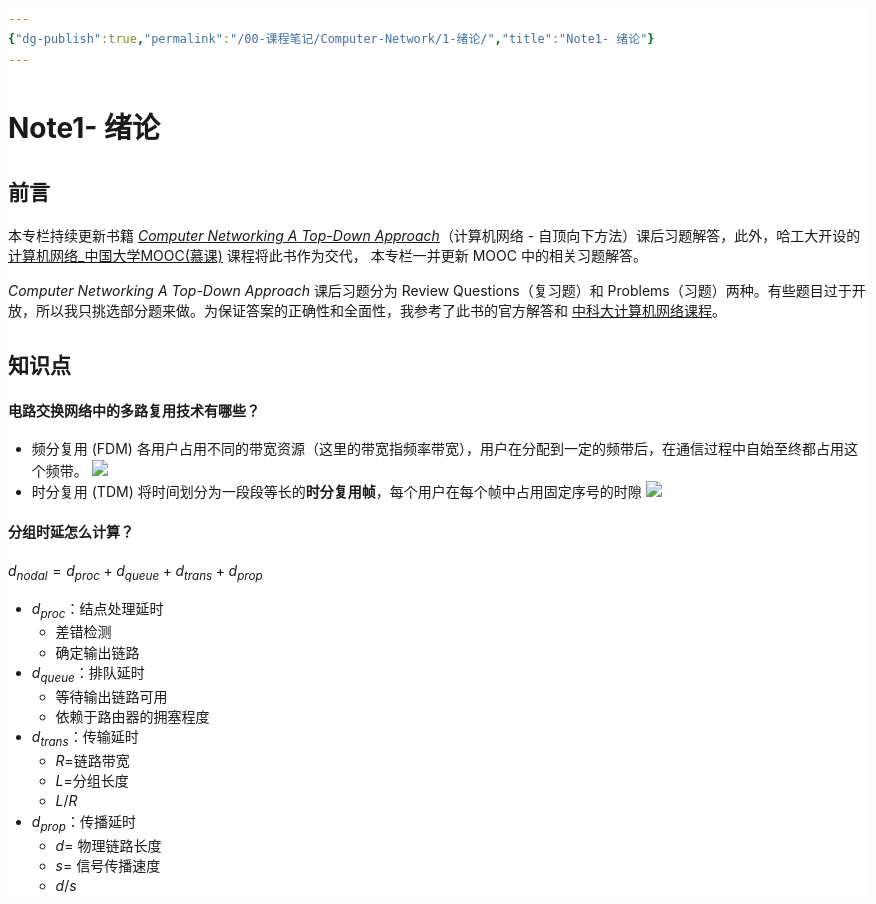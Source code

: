```yaml
---
{"dg-publish":true,"permalink":"/00-课程笔记/Computer-Network/1-绪论/","title":"Note1- 绪论"}
---
```



# Note1- 绪论

## 前言

本专栏持续更新书籍 [*Computer Networking A Top-Down Approach*](https://eclass.teicrete.gr/modules/document/file.php/TP326/%CE%98%CE%B5%CF%89%CF%81%CE%AF%CE%B1(Lectures)/Computer_Networking_A_Top-Down_Approach.pdf)（计算机网络 - 自顶向下方法）课后习题解答，此外，哈工大开设的 [计算机网络_中国大学MOOC(慕课)](https://www.icourse163.org/course/HIT-154005) 课程将此书作为交代， 本专栏一并更新 MOOC 中的相关习题解答。

*Computer Networking A Top-Down Approach* 课后习题分为 Review Questions（复习题）和 Problems（习题）两种。有些题目过于开放，所以我只挑选部分题来做。为保证答案的正确性和全面性，我参考了此书的官方解答和 [中科大计算机网络课程](https://www.bilibili.com/video/BV1JV411t7ow)。

## 知识点

#### 电路交换网络中的多路复用技术有哪些？

- 频分复用 (FDM)
各用户占用不同的带宽资源（这里的带宽指频率带宽），用户在分配到一定的频带后，在通信过程中自始至终都占用这个频带。
![](https://kkcx.oss-cn-beijing.aliyuncs.com/img/20230105160112.png)
- 时分复用 (TDM)
将时间划分为一段段等长的**时分复用帧**，每个用户在每个帧中占用固定序号的时隙
![](https://kkcx.oss-cn-beijing.aliyuncs.com/img/20230105160232.png)


#### 分组时延怎么计算？

$d_{nodal}=d_{proc}+d_{queue}+d_{trans}+d_{prop}$

- $d_{proc}$：结点处理延时
	- 差错检测
	- 确定输出链路
- $d_{queue}$：排队延时
	- 等待输出链路可用
	- 依赖于路由器的拥塞程度
- $d_{trans}$：传输延时
	- $R$=链路带宽
	- $L$=分组长度
	- $L/R$
- $d_{prop}$：传播延时
	- $d=$ 物理链路长度
	- $s=$ 信号传播速度
	- $d/s$
	<!--ID: 1672888764345-->
